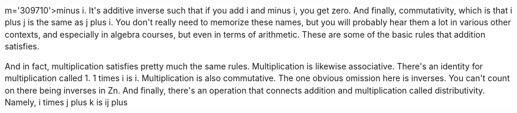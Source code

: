   m='309710'>minus</span> <span m='310100'>i.</span> <span
  m='310460'>It's</span> <span m='311040'>additive</span> <span
  m='311540'>inverse</span> <span m='312110'>such that</span> <span
  m='312430'>if</span> <span m='312560'>you</span> <span m='312700'>add</span>
  <span m='313140'>i</span> <span m='313230'>and</span> <span
  m='313350'>minus</span> <span m='313630'>i,</span> <span m='314200'>you</span>
  <span m='314360'>get</span> <span m='314820'>zero.</span> <span
  m='315680'>And</span> <span m='315920'>finally,</span> <span
  m='316330'>commutativity,</span> <span m='317080'>which</span> <span
  m='317310'>is</span> <span m='317460'>that</span> <span m='317600'>i</span>
  <span m='317680'>plus</span> <span m='317950'>j</span> <span
  m='318110'>is</span> <span m='318220'>the</span> <span m='318300'>same</span>
  <span m='318540'>as</span> <span m='318620'>j</span> <span
  m='318800'>plus</span> <span m='319130'>i.</span> <span m='320100'>You</span>
  <span m='320210'>don't</span> <span m='320390'>really</span> <span
  m='320600'>need</span> <span m='320790'>to</span> <span
  m='320900'>memorize</span> <span m='321450'>these</span> <span
  m='321660'>names,</span> <span m='322110'>but</span> <span
  m='323250'>you</span> <span m='323410'>will</span> <span
  m='323540'>probably</span> <span m='324020'>hear</span> <span
  m='324240'>them</span> <span m='324430'>a</span> <span m='324490'>lot</span>
  <span m='324940'>in</span> <span m='325400'>various</span> <span
  m='325910'>other</span> <span m='326170'>contexts,</span> <span
  m='326455'>and</span> <span m='326740'>especially</span> <span
  m='327200'>in</span> <span m='327310'>algebra</span> <span
  m='327680'>courses,</span> <span m='328060'>but</span> <span
  m='328190'>even</span> <span m='328440'>in</span> <span
  m='328550'>terms</span> <span m='328800'>of</span> <span
  m='328880'>arithmetic.</span> <span m='329800'>These</span> <span
  m='330010'>are</span> <span m='330070'>some</span> <span m='330280'>of</span>
  <span m='330340'>the</span> <span m='330410'>basic</span> <span
  m='330860'>rules</span> <span m='331160'>that</span> <span
  m='331310'>addition</span> <span m='331780'>satisfies.</span> </p><p><span
  m='332720'>And</span> <span m='332890'>in</span> <span m='332950'>fact,</span>
  <span m='333140'>multiplication</span> <span m='333860'>satisfies</span> <span
  m='334360'>pretty</span> <span m='334550'>much</span> <span
  m='334770'>the</span> <span m='334850'>same</span> <span
  m='335150'>rules.</span> <span m='335430'>Multiplication</span> <span
  m='336210'>is</span> <span m='336330'>likewise</span> <span
  m='337340'>associative.</span> <span m='338340'>There's an</span> <span
  m='338580'>identity</span> <span m='339370'>for</span> <span
  m='339500'>multiplication</span> <span m='340240'>called</span> <span
  m='340440'>1.</span> <span m='340840'>1</span> <span m='341120'>times</span>
  <span m='341590'>i</span> <span m='341800'>is</span> <span
  m='342020'>i.</span> <span m='343110'>Multiplication</span> <span
  m='343780'>is</span> <span m='343880'>also</span> <span
  m='344200'>commutative.</span> <span m='344900'>The</span> <span
  m='345000'>one</span> <span m='345350'>obvious</span> <span
  m='345910'>omission</span> <span m='346550'>here</span> <span
  m='347230'>is</span> <span m='347570'>inverses.</span> <span
  m='348290'>You</span> <span m='348440'>can't</span> <span
  m='348810'>count</span> <span m='349190'>on</span> <span
  m='349330'>there</span> <span m='349470'>being</span> <span
  m='349800'>inverses</span> <span m='350520'>in</span> <span
  m='350680'>Zn.</span> <span m='352480'>And</span> <span
  m='353070'>finally,</span> <span m='353720'>there's</span> <span
  m='353900'>an</span> <span m='354000'>operation</span> <span
  m='354650'>that</span> <span m='354800'>connects</span> <span
  m='355730'>addition</span> <span m='356410'>and</span> <span
  m='356550'>multiplication</span> <span m='357440'>called</span> <span
  m='357740'>distributivity.</span> <span m='358710'>Namely,</span> <span
  m='359560'>i</span> <span m='360010'>times</span> <span m='360300'>j</span>
  <span m='360440'>plus</span> <span m='360720'>k</span> <span
  m='360990'>is</span> <span m='361160'>ij</span> <span m='361570'>plus</span>